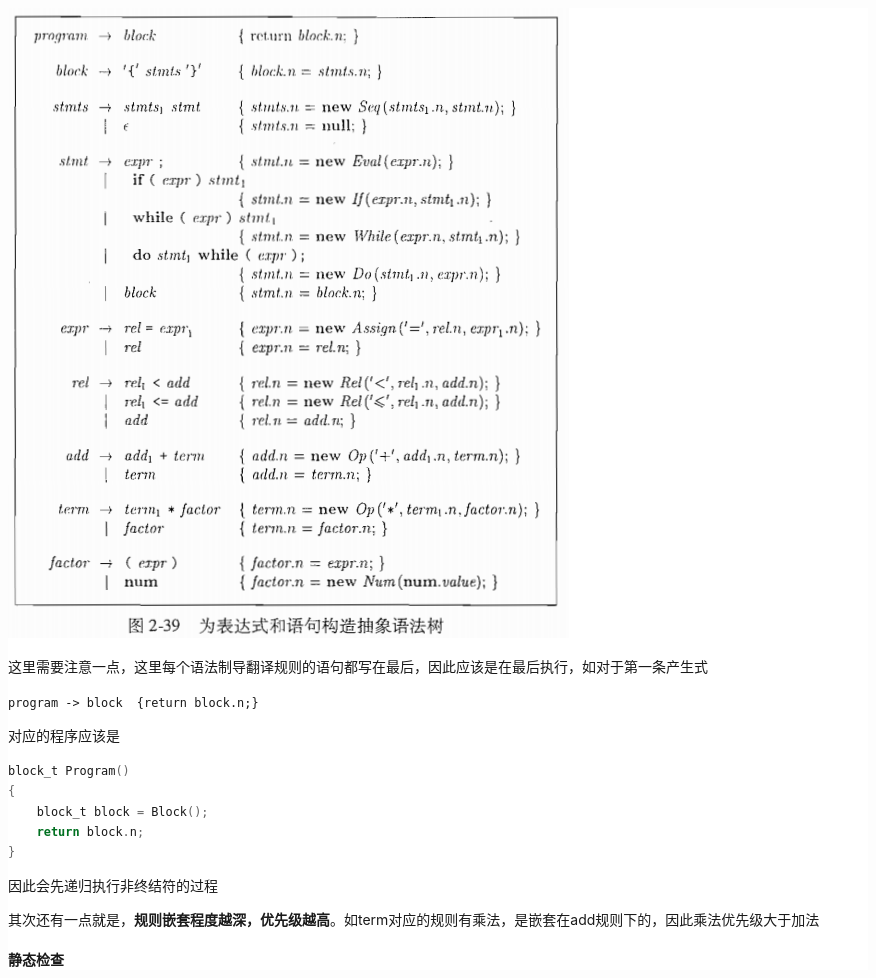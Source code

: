 ![](dragon_asset/2_8_2.png)

这里需要注意一点，这里每个语法制导翻译规则的语句都写在最后，因此应该是在最后执行，如对于第一条产生式

```
program -> block  {return block.n;}
```

对应的程序应该是

```c
block_t Program()
{
    block_t block = Block();
    return block.n;
}
```

因此会先递归执行非终结符的过程

其次还有一点就是，**规则嵌套程度越深，优先级越高**。如term对应的规则有乘法，是嵌套在add规则下的，因此乘法优先级大于加法

#### 静态检查
